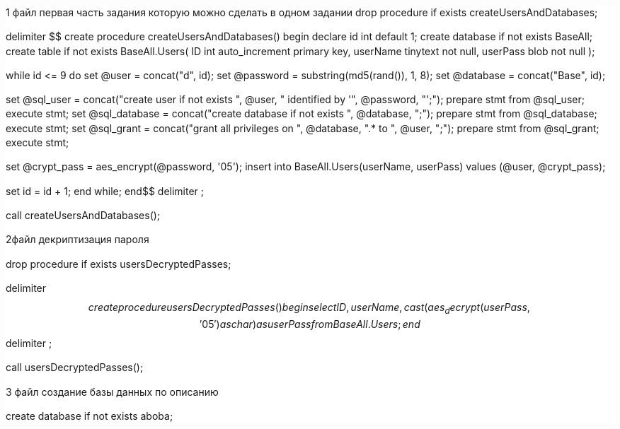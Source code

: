 1 файл первая часть задания которую можно сделать в одном задании
drop procedure if exists createUsersAndDatabases; 
 
delimiter $$ 
create procedure createUsersAndDatabases() 
begin 
declare id int default 1; 
create database if not exists BaseAll; 
create table if not exists BaseAll.Users( 
ID int auto_increment primary key, 
userName tinytext not null, 
userPass blob not null
); 
 
while id <= 9 do 
set @user = concat("d", id); 
set @password = substring(md5(rand()), 1, 8); 
set @database = concat("Base", id); 
 
set @sql_user = concat("create user if not exists ", @user, " identified by '", @password, "';"); 
prepare stmt from @sql_user; 
execute stmt; 
set @sql_database = concat("create database if not exists ", @database, ";"); 
prepare stmt from @sql_database; 
execute stmt; 
set @sql_grant = concat("grant all privileges on ", @database, ".* to ", @user, ";"); 
prepare stmt from @sql_grant; 
execute stmt; 
 
set @crypt_pass = aes_encrypt(@password, '05'); 
insert into BaseAll.Users(userName, userPass) values (@user, @crypt_pass); 
 
set id = id + 1; 
end while; 
end$$ 
delimiter ; 
 
call createUsersAndDatabases();

2файл декриптизация пароля

drop procedure if exists usersDecryptedPasses; 

delimiter $$
create procedure usersDecryptedPasses()
begin
  select ID, userName, cast(aes_decrypt(userPass, '05') as char) as userPass
  from BaseAll.Users;
end$$
delimiter ;

call usersDecryptedPasses();

3 файл создание базы данных по описанию

create database if not exists aboba; 
